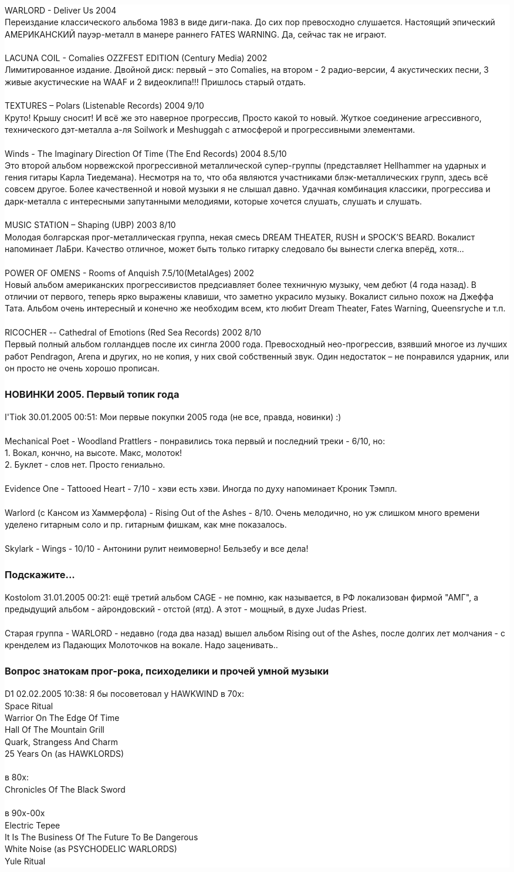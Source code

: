 WARLORD - Deliver Us   2004<BR>Переиздание классического альбома 1983 в виде диги-пака. До сих пор превосходно слушается. Настоящий эпический АМЕРИКАНСКИЙ пауэр-металл в манере раннего FATES WARNING. Да, сейчас так не играют.<BR><BR>LACUNA COIL - Comalies OZZFEST EDITION  (Century Media)  2002<BR>Лимитированное издание. Двойной диск: первый – это Comalies, на втором - 2 радио-версии, 4 акустических песни, 3 живые акустические на WAAF и 2 видеоклипа!!!  Пришлось старый отдать.<BR><BR>TEXTURES – Polars  (Listenable Records)  2004   9/10<BR>Круто! Крышу сносит! И всё же это наверное прогрессив, Просто какой то новый. Жуткое соединение агрессивного, технического дэт-металла а-ля Soilwork и Meshuggah с атмосферой и прогрессивными элементами. <BR><BR>Winds - The Imaginary Direction Of Time  (The End Records) 2004  8.5/10<BR>Это второй альбом норвежской прогрессивной металлической супер-группы (представляет Hellhammer на ударных и гения гитары Карла Тиедемана). Несмотря на то, что оба являются участниками блэк-металлических групп, здесь всё совсем другое.  Более качественной и новой музыки я не слышал давно. Удачная комбинация классики, прогрессива и дарк-металла с интересными запутанными мелодиями, которые хочется слушать, слушать и слушать. <BR><BR>MUSIC STATION – Shaping  (UBP) 2003   8/10<BR>Молодая болгарская прог-металлическая группа, некая смесь DREAM THEATER, RUSH и SPOCK’S BEARD. Вокалист напоминает ЛаБри. Качество отличное, может быть только гитарку следовало бы вынести слегка вперёд, хотя… <BR><BR>POWER OF OMENS - Rooms of Anquish  7.5/10(MetalAges)  2002<BR>Новый альбом американских прогрессивистов предсиавляет более техничную музыку, чем дебют (4 года назад). В отличии от первого, теперь ярко выражены клавиши, что заметно украсило музыку. Вокалист сильно похож на Джеффа Тата. Альбом очень интересный и конечно же необходим всем, кто любит Dream Theater, Fates Warning,  Queensryche и т.п. <BR><BR>RICOCHER -- Cathedral of Emotions (Red Sea Records)  2002   8/10<BR>Первый полный альбом голландцев после их сингла 2000 года. Превосходный нео-прогрессив, взявший многое из лучших работ Pendragon, Arena и других, но не копия, у них свой собственный звук. Один недостаток – не понравился ударник, или он просто не очень хорошо прописан.<BR>

### НОВИНКИ 2005. Первый топик года

I'Tiok 30.01.2005 00:51:
Мои первые покупки 2005 года (не все, правда, новинки) :)<BR><BR>Mechanical Poet - Woodland Prattlers - понравились тока первый и последний треки - 6/10, но:<BR>1. Вокал, кончно, на высоте. Макс, молоток!<BR>2. Буклет - слов нет. Просто гениально.<BR><BR>Evidence One - Tattooed Heart - 7/10 - хэви есть хэви. Иногда по духу напоминает Кроник Тэмпл.<BR><BR>Warlord (с Кансом из Хаммерфола) - Rising Out of the Ashes - 8/10. Очень мелодично, но уж слишком много времени уделено гитарным соло и пр. гитарным фишкам, как мне показалось.<BR><BR>Skylark - Wings - 10/10 - Антонини рулит неимоверно! Бельзебу и все дела!

### Подскажите...

Kostolom 31.01.2005 00:21:
ещё третий альбом CAGE - не помню, как называется, в РФ локализован фирмой "АМГ", а предыдущий альбом - айрондовский - отстой (ятд). А этот - мощный, в духе Judas Priest.<BR><BR>Старая группа - WARLORD - недавно (года два назад) вышел альбом Rising out of the Ashes, после долгих лет молчания - с кренделем из Падающих Молоточков на вокале. Надо заценивать..

### Вопрос знатокам прог-рока, психоделики и прочей умной музыки

D1 02.02.2005 10:38:
Я бы посоветовал у HAWKWIND в 70х:<BR>Space Ritual<BR>Warrior On The Edge Of Time<BR>Hall Of The Mountain Grill<BR>Quark, Strangess And Charm<BR>25 Years On (as HAWKLORDS)<BR><BR>в 80х: <BR>Chronicles Of The Black Sword<BR><BR>в 90х-00х<BR>Electric Tepee<BR>It Is The Business Of The Future To Be Dangerous<BR>White Noise (as PSYCHODELIC WARLORDS)<BR>Yule Ritual
